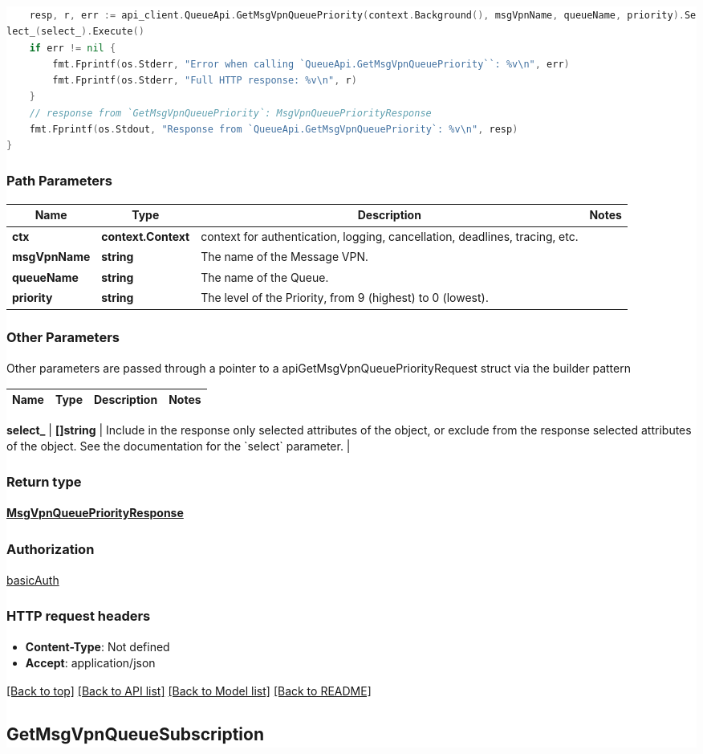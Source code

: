 ```go
    resp, r, err := api_client.QueueApi.GetMsgVpnQueuePriority(context.Background(), msgVpnName, queueName, priority).Select_(select_).Execute()
    if err != nil {
        fmt.Fprintf(os.Stderr, "Error when calling `QueueApi.GetMsgVpnQueuePriority``: %v\n", err)
        fmt.Fprintf(os.Stderr, "Full HTTP response: %v\n", r)
    }
    // response from `GetMsgVpnQueuePriority`: MsgVpnQueuePriorityResponse
    fmt.Fprintf(os.Stdout, "Response from `QueueApi.GetMsgVpnQueuePriority`: %v\n", resp)
}
```

### Path Parameters


Name | Type | Description  | Notes
------------- | ------------- | ------------- | -------------
**ctx** | **context.Context** | context for authentication, logging, cancellation, deadlines, tracing, etc.
**msgVpnName** | **string** | The name of the Message VPN. | 
**queueName** | **string** | The name of the Queue. | 
**priority** | **string** | The level of the Priority, from 9 (highest) to 0 (lowest). | 

### Other Parameters

Other parameters are passed through a pointer to a apiGetMsgVpnQueuePriorityRequest struct via the builder pattern


Name | Type | Description  | Notes
------------- | ------------- | ------------- | -------------



 **select_** | **[]string** | Include in the response only selected attributes of the object, or exclude from the response selected attributes of the object. See the documentation for the &#x60;select&#x60; parameter. | 

### Return type

[**MsgVpnQueuePriorityResponse**](MsgVpnQueuePriorityResponse.md)

### Authorization

[basicAuth](../README.md#basicAuth)

### HTTP request headers

- **Content-Type**: Not defined
- **Accept**: application/json

[[Back to top]](#) [[Back to API list]](../README.md#documentation-for-api-endpoints)
[[Back to Model list]](../README.md#documentation-for-models)
[[Back to README]](../README.md)


## GetMsgVpnQueueSubscription
